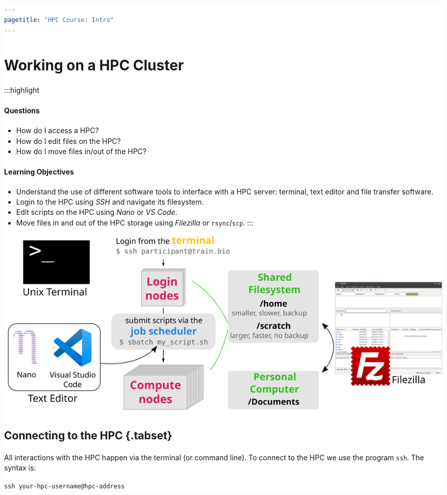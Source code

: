 ```yaml
---
pagetitle: "HPC Course: Intro"
---
```


# Working on a HPC Cluster

:::highlight
#### Questions

- How do I access a HPC?
- How do I edit files on the HPC?
- How do I move files in/out of the HPC?

#### Learning Objectives

- Understand the use of different software tools to interface with a HPC server: terminal, text editor and file transfer software.
- Login to the HPC using _SSH_ and navigate its filesystem.
- Edit scripts on the HPC using _Nano_ or _VS Code_.
- Move files in and out of the HPC storage using _Filezilla_ or `rsync`/`scp`. 
:::

![Useful tools for working on a remote HPC server. The terminal is used to login to the HPc and interact with it (e.g. submit jobs, navigate the filesystem). _Visual Studio Code_ is a text editor that has the ability to connect to a remote server so that we can edit scripts stored on the HPC. _Filezilla_ is an FTP application, which can be used to transfer files between the HPC and your local computer.](images/tool_overview.svg)

## Connecting to the HPC {.tabset}

All interactions with the HPC happen via the terminal (or command line). 
To connect to the HPC we use the program `ssh`. 
The syntax is: 

```console
ssh your-hpc-username@hpc-address
```
